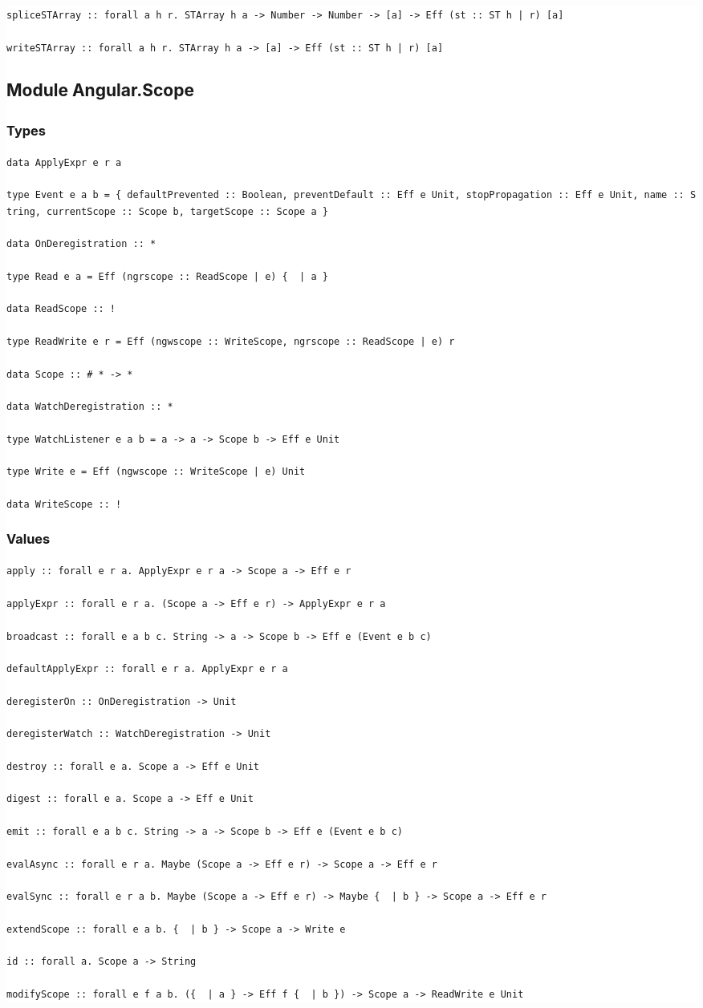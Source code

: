     spliceSTArray :: forall a h r. STArray h a -> Number -> Number -> [a] -> Eff (st :: ST h | r) [a]

    writeSTArray :: forall a h r. STArray h a -> [a] -> Eff (st :: ST h | r) [a]


## Module Angular.Scope

### Types

    data ApplyExpr e r a

    type Event e a b = { defaultPrevented :: Boolean, preventDefault :: Eff e Unit, stopPropagation :: Eff e Unit, name :: String, currentScope :: Scope b, targetScope :: Scope a }

    data OnDeregistration :: *

    type Read e a = Eff (ngrscope :: ReadScope | e) {  | a }

    data ReadScope :: !

    type ReadWrite e r = Eff (ngwscope :: WriteScope, ngrscope :: ReadScope | e) r

    data Scope :: # * -> *

    data WatchDeregistration :: *

    type WatchListener e a b = a -> a -> Scope b -> Eff e Unit

    type Write e = Eff (ngwscope :: WriteScope | e) Unit

    data WriteScope :: !


### Values

    apply :: forall e r a. ApplyExpr e r a -> Scope a -> Eff e r

    applyExpr :: forall e r a. (Scope a -> Eff e r) -> ApplyExpr e r a

    broadcast :: forall e a b c. String -> a -> Scope b -> Eff e (Event e b c)

    defaultApplyExpr :: forall e r a. ApplyExpr e r a

    deregisterOn :: OnDeregistration -> Unit

    deregisterWatch :: WatchDeregistration -> Unit

    destroy :: forall e a. Scope a -> Eff e Unit

    digest :: forall e a. Scope a -> Eff e Unit

    emit :: forall e a b c. String -> a -> Scope b -> Eff e (Event e b c)

    evalAsync :: forall e r a. Maybe (Scope a -> Eff e r) -> Scope a -> Eff e r

    evalSync :: forall e r a b. Maybe (Scope a -> Eff e r) -> Maybe {  | b } -> Scope a -> Eff e r

    extendScope :: forall e a b. {  | b } -> Scope a -> Write e

    id :: forall a. Scope a -> String

    modifyScope :: forall e f a b. ({  | a } -> Eff f {  | b }) -> Scope a -> ReadWrite e Unit
